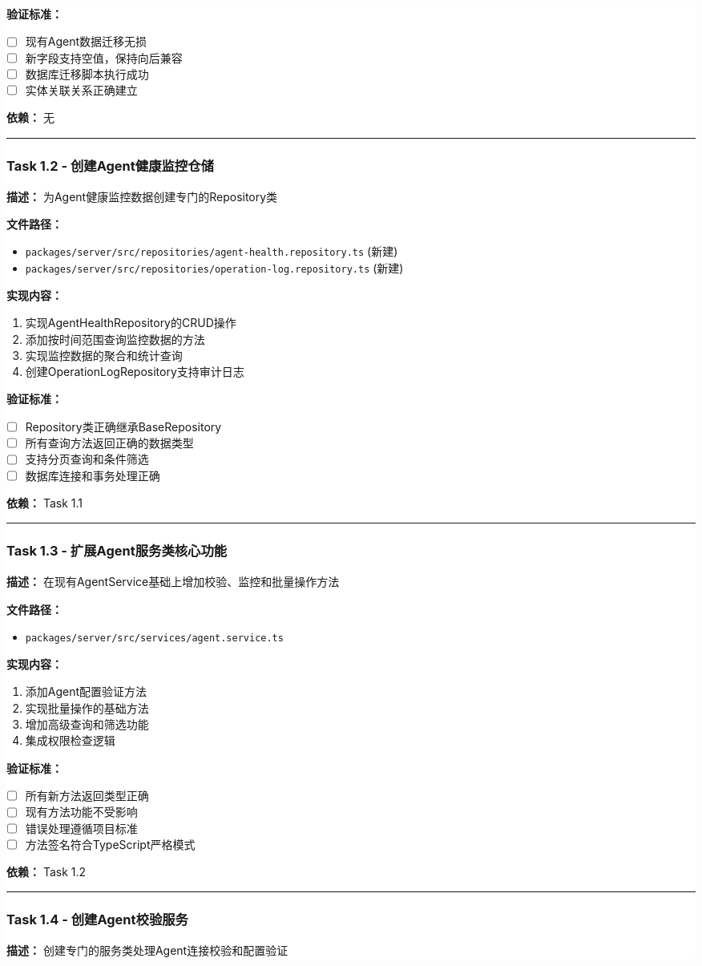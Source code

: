 **验证标准：**
- [ ] 现有Agent数据迁移无损
- [ ] 新字段支持空值，保持向后兼容
- [ ] 数据库迁移脚本执行成功
- [ ] 实体关联关系正确建立

**依赖：** 无

---

### Task 1.2 - 创建Agent健康监控仓储
**描述：** 为Agent健康监控数据创建专门的Repository类

**文件路径：**
- `packages/server/src/repositories/agent-health.repository.ts` (新建)
- `packages/server/src/repositories/operation-log.repository.ts` (新建)

**实现内容：**
1. 实现AgentHealthRepository的CRUD操作
2. 添加按时间范围查询监控数据的方法
3. 实现监控数据的聚合和统计查询
4. 创建OperationLogRepository支持审计日志

**验证标准：**
- [ ] Repository类正确继承BaseRepository
- [ ] 所有查询方法返回正确的数据类型
- [ ] 支持分页查询和条件筛选
- [ ] 数据库连接和事务处理正确

**依赖：** Task 1.1

---

### Task 1.3 - 扩展Agent服务类核心功能
**描述：** 在现有AgentService基础上增加校验、监控和批量操作方法

**文件路径：**
- `packages/server/src/services/agent.service.ts`

**实现内容：**
1. 添加Agent配置验证方法
2. 实现批量操作的基础方法
3. 增加高级查询和筛选功能
4. 集成权限检查逻辑

**验证标准：**
- [ ] 所有新方法返回类型正确
- [ ] 现有方法功能不受影响
- [ ] 错误处理遵循项目标准
- [ ] 方法签名符合TypeScript严格模式

**依赖：** Task 1.2

---

### Task 1.4 - 创建Agent校验服务
**描述：** 创建专门的服务类处理Agent连接校验和配置验证

